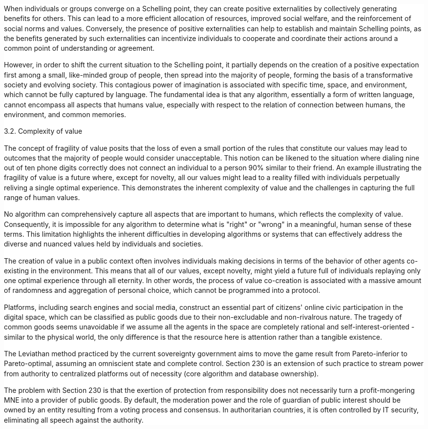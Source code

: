 When individuals or groups converge on a Schelling point, they can create positive externalities by collectively generating benefits for others. This can lead to a more efficient allocation of resources, improved social welfare, and the reinforcement of social norms and values. Conversely, the presence of positive externalities can help to establish and maintain Schelling points, as the benefits generated by such externalities can incentivize individuals to cooperate and coordinate their actions around a common point of understanding or agreement.

However, in order to shift the current situation to the Schelling point, it partially depends on the creation of a positive expectation first among a small, like-minded group of people, then spread into the majority of people, forming the basis of a transformative society and evolving society. This contagious power of imagination is associated with specific time, space, and environment, which cannot be fully captured by language. The fundamental idea is that any algorithm, essentially a form of written language, cannot encompass all aspects that humans value, especially with respect to the relation of connection between humans, the environment, and common memories.

3.2. Complexity of value

The concept of fragility of value posits that the loss of even a small portion of the rules that constitute our values may lead to outcomes that the majority of people would consider unacceptable. This notion can be likened to the situation where dialing nine out of ten phone digits correctly does not connect an individual to a person 90% similar to their friend. An example illustrating the fragility of value is a future where, except for novelty, all our values might lead to a reality filled with individuals perpetually reliving a single optimal experience. This demonstrates the inherent complexity of value and the challenges in capturing the full range of human values.

No algorithm can comprehensively capture all aspects that are important to humans, which reflects the complexity of value. Consequently, it is impossible for any algorithm to determine what is "right" or "wrong" in a meaningful, human sense of these terms. This limitation highlights the inherent difficulties in developing algorithms or systems that can effectively address the diverse and nuanced values held by individuals and societies.

The creation of value in a public context often involves individuals making decisions in terms of the behavior of other agents co-existing in the environment. This means that all of our values, except novelty, might yield a future full of individuals replaying only one optimal experience through all eternity. In other words, the process of value co-creation is associated with a massive amount of randomness and aggregation of personal choice, which cannot be programmed into a protocol.

Platforms, including search engines and social media, construct an essential part of citizens' online civic participation in the digital space, which can be classified as public goods due to their non-excludable and non-rivalrous nature. The tragedy of common goods seems unavoidable if we assume all the agents in the space are completely rational and self-interest-oriented - similar to the physical world, the only difference is that the resource here is attention rather than a tangible existence.

The Leviathan method practiced by the current sovereignty government aims to move the game result from Pareto-inferior to Pareto-optimal, assuming an omniscient state and complete control. Section 230 is an extension of such practice to stream power from authority to centralized platforms out of necessity (core algorithm and database ownership).

The problem with Section 230 is that the exertion of protection from responsibility does not necessarily turn a profit-mongering MNE into a provider of public goods. By default, the moderation power and the role of guardian of public interest should be owned by an entity resulting from a voting process and consensus. In authoritarian countries, it is often controlled by IT security, eliminating all speech against the authority.
